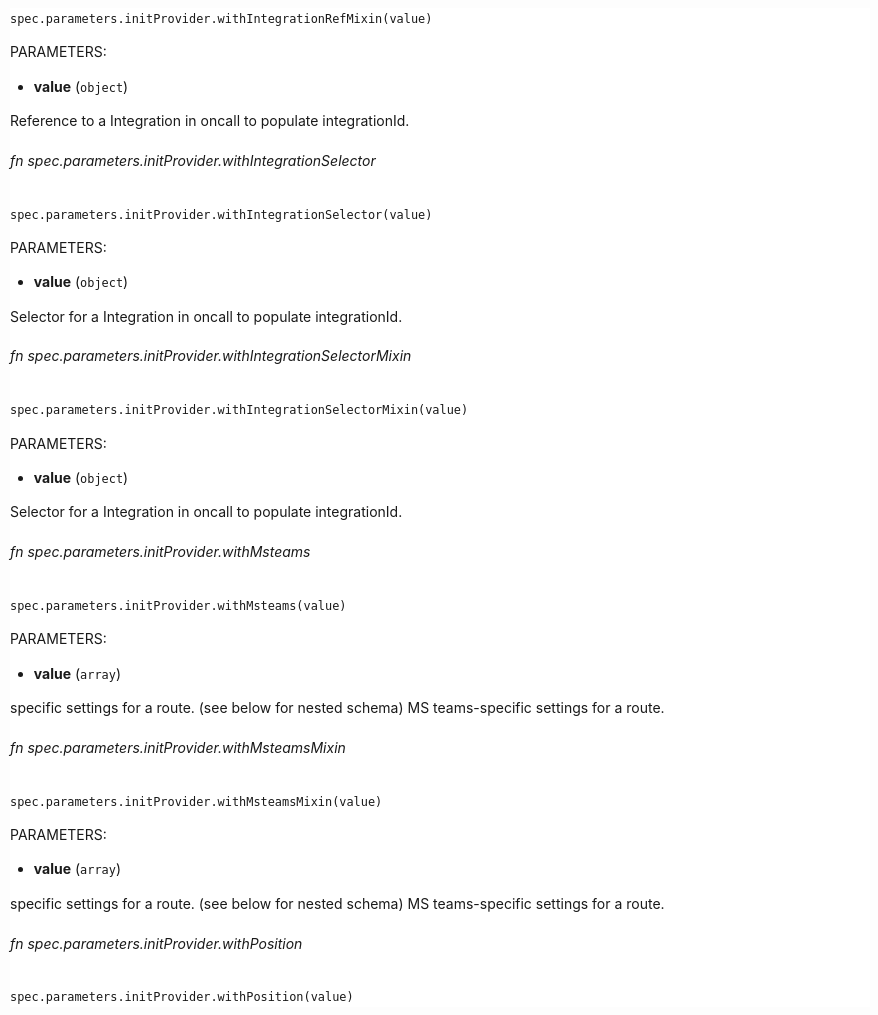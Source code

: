 ```jsonnet
spec.parameters.initProvider.withIntegrationRefMixin(value)
```

PARAMETERS:

* **value** (`object`)

Reference to a Integration in oncall to populate integrationId.
###### fn spec.parameters.initProvider.withIntegrationSelector

```jsonnet
spec.parameters.initProvider.withIntegrationSelector(value)
```

PARAMETERS:

* **value** (`object`)

Selector for a Integration in oncall to populate integrationId.
###### fn spec.parameters.initProvider.withIntegrationSelectorMixin

```jsonnet
spec.parameters.initProvider.withIntegrationSelectorMixin(value)
```

PARAMETERS:

* **value** (`object`)

Selector for a Integration in oncall to populate integrationId.
###### fn spec.parameters.initProvider.withMsteams

```jsonnet
spec.parameters.initProvider.withMsteams(value)
```

PARAMETERS:

* **value** (`array`)

specific settings for a route. (see below for nested schema)
MS teams-specific settings for a route.
###### fn spec.parameters.initProvider.withMsteamsMixin

```jsonnet
spec.parameters.initProvider.withMsteamsMixin(value)
```

PARAMETERS:

* **value** (`array`)

specific settings for a route. (see below for nested schema)
MS teams-specific settings for a route.
###### fn spec.parameters.initProvider.withPosition

```jsonnet
spec.parameters.initProvider.withPosition(value)
```
